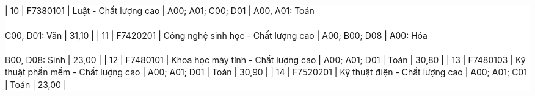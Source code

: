 | 10                                                                                                                                                                                                                                                                                                                                                                                                                                                                                                                                                                                                                                                      | F7380101   | Luật - Chất lượng cao                                                                                                                                                                  | A00; A01; C00; D01        | A00, A01: Toán<br><br>C00, D01: Văn                                                                                                      | 31,10 |
| 11                                                                                                                                                                                                                                                                                                                                                                                                                                                                                                                                                                                                                                                      | F7420201   | Công nghệ sinh học - Chất lượng cao                                                                                                                                                    | A00; B00; D08             | A00: Hóa<br><br>B00, D08: Sinh                                                                                                           | 23,00 |
| 12                                                                                                                                                                                                                                                                                                                                                                                                                                                                                                                                                                                                                                                      | F7480101   | Khoa học máy tính - Chất lượng cao                                                                                                                                                     | A00; A01; D01             | Toán                                                                                                                                     | 30,80 |
| 13                                                                                                                                                                                                                                                                                                                                                                                                                                                                                                                                                                                                                                                      | F7480103   | Kỹ thuật phần mềm - Chất lượng cao                                                                                                                                                     | A00; A01; D01             | Toán                                                                                                                                     | 30,90 |
| 14                                                                                                                                                                                                                                                                                                                                                                                                                                                                                                                                                                                                                                                      | F7520201   | Kỹ thuật điện - Chất lượng cao                                                                                                                                                         | A00; A01; C01             | Toán                                                                                                                                     | 23,00 |
